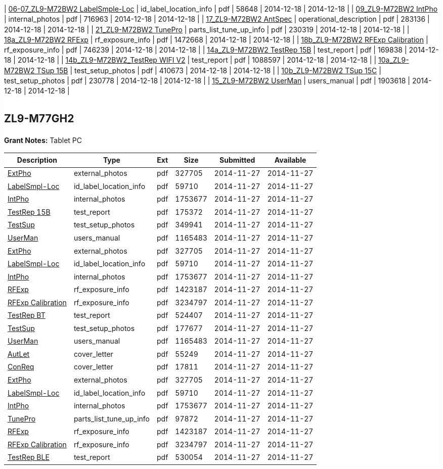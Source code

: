 | [06-07_ZL9-M72BW2 LabelSmple-Loc](ZL9-M72BW2/b9437712101865a2ae2abc19a1e77fb6/2477178.pdf) | id_label_location_info | pdf | 58648 | 2014-12-18 | 2014-12-18 |
| [09_ZL9-M72BW2 IntPho](ZL9-M72BW2/b9437712101865a2ae2abc19a1e77fb6/2477180.pdf) | internal_photos | pdf | 716963 | 2014-12-18 | 2014-12-18 |
| [17_ZL9-M72BW2 AntSpec](ZL9-M72BW2/b9437712101865a2ae2abc19a1e77fb6/2477190.pdf) | operational_description | pdf | 283136 | 2014-12-18 | 2014-12-18 |
| [21_ZL9-M72BW2 TunePro](ZL9-M72BW2/b9437712101865a2ae2abc19a1e77fb6/2477193.pdf) | parts_list_tune_up_info | pdf | 230319 | 2014-12-18 | 2014-12-18 |
| [18a_ZL9-M72BW2 RFExp](ZL9-M72BW2/b9437712101865a2ae2abc19a1e77fb6/2477191.pdf) | rf_exposure_info | pdf | 1472668 | 2014-12-18 | 2014-12-18 |
| [18b_ZL9-M72BW2 RFExp Calibration](ZL9-M72BW2/b9437712101865a2ae2abc19a1e77fb6/2477192.pdf) | rf_exposure_info | pdf | 746239 | 2014-12-18 | 2014-12-18 |
| [14a_ZL9-M72BW2 TestRep 15B](ZL9-M72BW2/b9437712101865a2ae2abc19a1e77fb6/2477186.pdf) | test_report | pdf | 169838 | 2014-12-18 | 2014-12-18 |
| [14b_ZL9-M72BW2_TestRep WIFI V2](ZL9-M72BW2/b9437712101865a2ae2abc19a1e77fb6/2477187.pdf) | test_report | pdf | 1088597 | 2014-12-18 | 2014-12-18 |
| [10a_ZL9-M72BW2 TSup 15B](ZL9-M72BW2/b9437712101865a2ae2abc19a1e77fb6/2477181.pdf) | test_setup_photos | pdf | 410673 | 2014-12-18 | 2014-12-18 |
| [10b_ZL9-M72BW2 TSup 15C](ZL9-M72BW2/b9437712101865a2ae2abc19a1e77fb6/2477182.pdf) | test_setup_photos | pdf | 230778 | 2014-12-18 | 2014-12-18 |
| [15_ZL9-M72BW2 UserMan](ZL9-M72BW2/b9437712101865a2ae2abc19a1e77fb6/2477188.pdf) | users_manual | pdf | 1903618 | 2014-12-18 | 2014-12-18 |
## ZL9-M77GH2
**Grant Notes:** Tablet PC

| Description | Type | Ext | Size | Submitted | Available |
| ----------- | ---- | --- | ---- | --------- | --------- |
| [ExtPho](ZL9-M77GH2/a6602ee557f1682393b612ef5bc6cf40/2457183.pdf) | external_photos | pdf | 327705 | 2014-11-27 | 2014-11-27 |
| [LabelSmpl-Loc](ZL9-M77GH2/a6602ee557f1682393b612ef5bc6cf40/2457182.pdf) | id_label_location_info | pdf | 59710 | 2014-11-27 | 2014-11-27 |
| [IntPho](ZL9-M77GH2/a6602ee557f1682393b612ef5bc6cf40/2457184.pdf) | internal_photos | pdf | 1753677 | 2014-11-27 | 2014-11-27 |
| [TestRep 15B](ZL9-M77GH2/a6602ee557f1682393b612ef5bc6cf40/2457228.pdf) | test_report | pdf | 175372 | 2014-11-27 | 2014-11-27 |
| [TestSup](ZL9-M77GH2/a6602ee557f1682393b612ef5bc6cf40/2457229.pdf) | test_setup_photos | pdf | 349941 | 2014-11-27 | 2014-11-27 |
| [UserMan](ZL9-M77GH2/a6602ee557f1682393b612ef5bc6cf40/2457191.pdf) | users_manual | pdf | 1165483 | 2014-11-27 | 2014-11-27 |
| [ExtPho](ZL9-M77GH2/862acd62c913f2cc13d2842b169819f9/2457183.pdf) | external_photos | pdf | 327705 | 2014-11-27 | 2014-11-27 |
| [LabelSmpl-Loc](ZL9-M77GH2/862acd62c913f2cc13d2842b169819f9/2457182.pdf) | id_label_location_info | pdf | 59710 | 2014-11-27 | 2014-11-27 |
| [IntPho](ZL9-M77GH2/862acd62c913f2cc13d2842b169819f9/2457184.pdf) | internal_photos | pdf | 1753677 | 2014-11-27 | 2014-11-27 |
| [RFExp](ZL9-M77GH2/862acd62c913f2cc13d2842b169819f9/2457194.pdf) | rf_exposure_info | pdf | 1423187 | 2014-11-27 | 2014-11-27 |
| [RFExp Calibration](ZL9-M77GH2/862acd62c913f2cc13d2842b169819f9/2457195.pdf) | rf_exposure_info | pdf | 3234797 | 2014-11-27 | 2014-11-27 |
| [TestRep BT](ZL9-M77GH2/862acd62c913f2cc13d2842b169819f9/2457213.pdf) | test_report | pdf | 524407 | 2014-11-27 | 2014-11-27 |
| [TestSup](ZL9-M77GH2/862acd62c913f2cc13d2842b169819f9/2457185.pdf) | test_setup_photos | pdf | 177677 | 2014-11-27 | 2014-11-27 |
| [UserMan](ZL9-M77GH2/862acd62c913f2cc13d2842b169819f9/2457191.pdf) | users_manual | pdf | 1165483 | 2014-11-27 | 2014-11-27 |
| [AutLet](ZL9-M77GH2/562f2ed2467a527e662acc4d8808d830/2457180.pdf) | cover_letter | pdf | 55249 | 2014-11-27 | 2014-11-27 |
| [ConReq](ZL9-M77GH2/562f2ed2467a527e662acc4d8808d830/2457181.pdf) | cover_letter | pdf | 17811 | 2014-11-27 | 2014-11-27 |
| [ExtPho](ZL9-M77GH2/562f2ed2467a527e662acc4d8808d830/2457183.pdf) | external_photos | pdf | 327705 | 2014-11-27 | 2014-11-27 |
| [LabelSmpl-Loc](ZL9-M77GH2/562f2ed2467a527e662acc4d8808d830/2457182.pdf) | id_label_location_info | pdf | 59710 | 2014-11-27 | 2014-11-27 |
| [IntPho](ZL9-M77GH2/562f2ed2467a527e662acc4d8808d830/2457184.pdf) | internal_photos | pdf | 1753677 | 2014-11-27 | 2014-11-27 |
| [TunePro](ZL9-M77GH2/562f2ed2467a527e662acc4d8808d830/2457196.pdf) | parts_list_tune_up_info | pdf | 97872 | 2014-11-27 | 2014-11-27 |
| [RFExp](ZL9-M77GH2/562f2ed2467a527e662acc4d8808d830/2457194.pdf) | rf_exposure_info | pdf | 1423187 | 2014-11-27 | 2014-11-27 |
| [RFExp Calibration](ZL9-M77GH2/562f2ed2467a527e662acc4d8808d830/2457195.pdf) | rf_exposure_info | pdf | 3234797 | 2014-11-27 | 2014-11-27 |
| [TestRep BLE](ZL9-M77GH2/562f2ed2467a527e662acc4d8808d830/2457189.pdf) | test_report | pdf | 530054 | 2014-11-27 | 2014-11-27 |